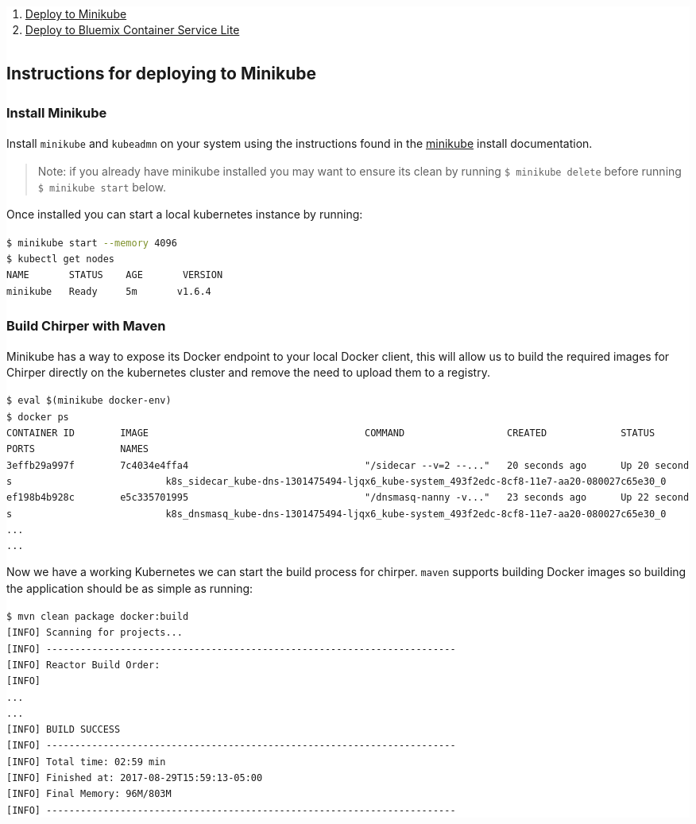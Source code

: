 1. [Deploy to Minikube](#instructions-for-deploying-to-minikube)
2. [Deploy to Bluemix Container Service Lite](#instructions-for-deploying-to-bluemix-container-service-lite)

## Instructions for deploying to Minikube

### Install Minikube

Install `minikube` and `kubeadmn` on your system using the instructions found
in the [minikube](https://kubernetes.io/docs/tasks/tools/install-minikube/) install
documentation.

> Note: if you already have minikube installed you may want to ensure its clean by
running `$ minikube delete` before running `$ minikube start` below.

Once installed you can start a local kubernetes instance by running:

```bash
$ minikube start --memory 4096
$ kubectl get nodes
NAME       STATUS    AGE       VERSION
minikube   Ready     5m       v1.6.4
```


### Build Chirper with Maven

Minikube has a way to expose its Docker endpoint to your local Docker client, this will allow us to build the required images for Chirper directly on the kubernetes cluster and remove the need to upload them to a registry.

```
$ eval $(minikube docker-env)
$ docker ps
CONTAINER ID        IMAGE                                      COMMAND                  CREATED             STATUS              PORTS               NAMES
3effb29a997f        7c4034e4ffa4                               "/sidecar --v=2 --..."   20 seconds ago      Up 20 seconds                           k8s_sidecar_kube-dns-1301475494-ljqx6_kube-system_493f2edc-8cf8-11e7-aa20-080027c65e30_0
ef198b4b928c        e5c335701995                               "/dnsmasq-nanny -v..."   23 seconds ago      Up 22 seconds                           k8s_dnsmasq_kube-dns-1301475494-ljqx6_kube-system_493f2edc-8cf8-11e7-aa20-080027c65e30_0
...
...
```

Now we have a working Kubernetes we can start the build process for 
chirper. `maven` supports building Docker images so building the application should be as
simple as running:

```
$ mvn clean package docker:build
[INFO] Scanning for projects...
[INFO] ------------------------------------------------------------------------
[INFO] Reactor Build Order:
[INFO]
...
...
[INFO] BUILD SUCCESS
[INFO] ------------------------------------------------------------------------
[INFO] Total time: 02:59 min
[INFO] Finished at: 2017-08-29T15:59:13-05:00
[INFO] Final Memory: 96M/803M
[INFO] ------------------------------------------------------------------------
```
